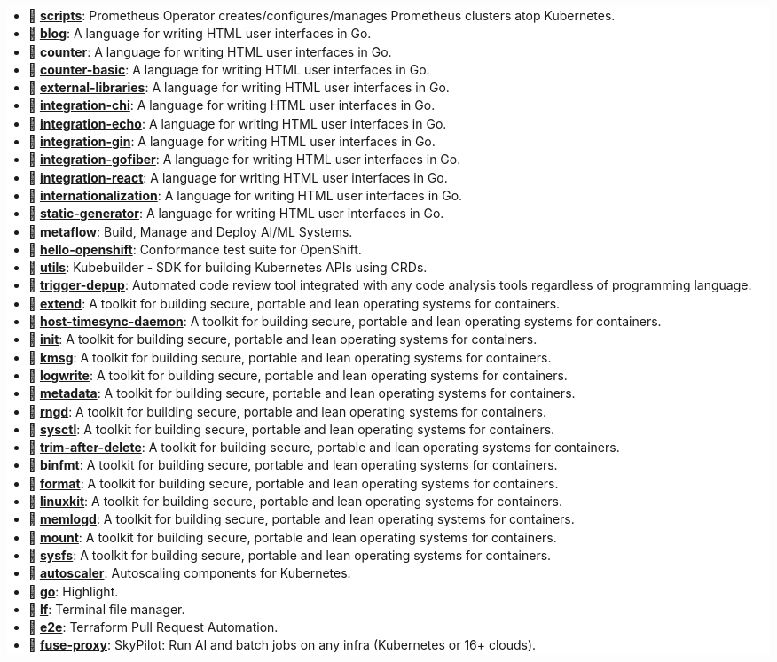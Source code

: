 - 🐹 **[scripts](https://prometheus-operator.dev)**: Prometheus Operator creates/configures/manages Prometheus clusters atop Kubernetes.
- 🐹 **[blog](https://templ.guide/)**: A language for writing HTML user interfaces in Go.
- 🐹 **[counter](https://templ.guide/)**: A language for writing HTML user interfaces in Go.
- 🐹 **[counter-basic](https://templ.guide/)**: A language for writing HTML user interfaces in Go.
- 🐹 **[external-libraries](https://templ.guide/)**: A language for writing HTML user interfaces in Go.
- 🐹 **[integration-chi](https://templ.guide/)**: A language for writing HTML user interfaces in Go.
- 🐹 **[integration-echo](https://templ.guide/)**: A language for writing HTML user interfaces in Go.
- 🐹 **[integration-gin](https://templ.guide/)**: A language for writing HTML user interfaces in Go.
- 🐹 **[integration-gofiber](https://templ.guide/)**: A language for writing HTML user interfaces in Go.
- 🐹 **[integration-react](https://templ.guide/)**: A language for writing HTML user interfaces in Go.
- 🐹 **[internationalization](https://templ.guide/)**: A language for writing HTML user interfaces in Go.
- 🐹 **[static-generator](https://templ.guide/)**: A language for writing HTML user interfaces in Go.
- 🐹 **[metaflow](https://metaflow.org)**: Build, Manage and Deploy AI/ML Systems.
- 🐹 **[hello-openshift](http://www.openshift.org)**: Conformance test suite for OpenShift.
- 🐹 **[utils](http://book.kubebuilder.io)**: Kubebuilder - SDK for building Kubernetes APIs using CRDs.
- 🐹 **[trigger-depup](https://medium.com/@haya14busa/reviewdog-a-code-review-dog-who-keeps-your-codebase-healthy-d957c471938b#.8xctbaw5u)**: Automated code review tool integrated with any code analysis tools regardless of programming language.
- 🐹 **[extend](https://github.com/linuxkit/linuxkit)**: A toolkit for building secure, portable and lean operating systems for containers.
- 🐹 **[host-timesync-daemon](https://github.com/linuxkit/linuxkit)**: A toolkit for building secure, portable and lean operating systems for containers.
- 🐹 **[init](https://github.com/linuxkit/linuxkit)**: A toolkit for building secure, portable and lean operating systems for containers.
- 🐹 **[kmsg](https://github.com/linuxkit/linuxkit)**: A toolkit for building secure, portable and lean operating systems for containers.
- 🐹 **[logwrite](https://github.com/linuxkit/linuxkit)**: A toolkit for building secure, portable and lean operating systems for containers.
- 🐹 **[metadata](https://github.com/linuxkit/linuxkit)**: A toolkit for building secure, portable and lean operating systems for containers.
- 🐹 **[rngd](https://github.com/linuxkit/linuxkit)**: A toolkit for building secure, portable and lean operating systems for containers.
- 🐹 **[sysctl](https://github.com/linuxkit/linuxkit)**: A toolkit for building secure, portable and lean operating systems for containers.
- 🐹 **[trim-after-delete](https://github.com/linuxkit/linuxkit)**: A toolkit for building secure, portable and lean operating systems for containers.
- 🐹 **[binfmt](https://github.com/linuxkit/linuxkit/pkg/binfmt)**: A toolkit for building secure, portable and lean operating systems for containers.
- 🐹 **[format](https://github.com/linuxkit/linuxkit/pkg/format)**: A toolkit for building secure, portable and lean operating systems for containers.
- 🐹 **[linuxkit](https://github.com/linuxkit/linuxkit/src/cmd/linuxkit)**: A toolkit for building secure, portable and lean operating systems for containers.
- 🐹 **[memlogd](https://github.com/linuxkit/linuxkit/pkg/memlogd)**: A toolkit for building secure, portable and lean operating systems for containers.
- 🐹 **[mount](https://github.com/linuxkit/linuxkit/pkg/mount)**: A toolkit for building secure, portable and lean operating systems for containers.
- 🐹 **[sysfs](https://github.com/linuxkit/linuxkit/pkg/sysfs)**: A toolkit for building secure, portable and lean operating systems for containers.
- 🐹 **[autoscaler](https://github.com/kubernetes/autoscaler)**: Autoscaling components for Kubernetes.
- 🐹 **[go](https://app.highlight.io)**: Highlight.
- 🐹 **[lf](https://github.com/gokcehan/lf)**: Terminal file manager.
- 🐹 **[e2e](https://www.runatlantis.io)**: Terraform Pull Request Automation.
- 🐹 **[fuse-proxy](https://docs.skypilot.co/)**: SkyPilot: Run AI and batch jobs on any infra (Kubernetes or 16+ clouds).